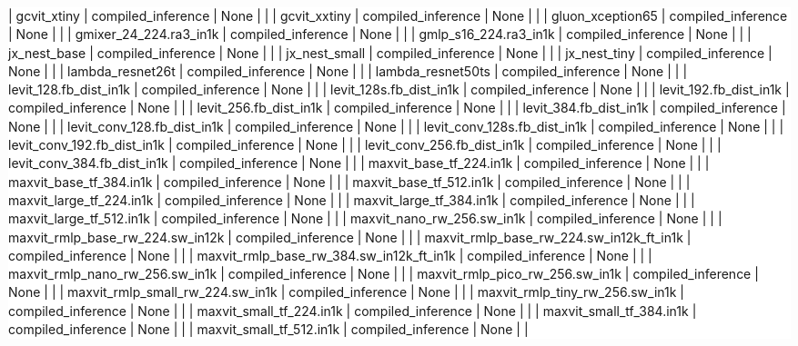 | gcvit_xtiny | compiled_inference | None | |
| gcvit_xxtiny | compiled_inference | None | |
| gluon_xception65 | compiled_inference | None | |
| gmixer_24_224.ra3_in1k | compiled_inference | None | |
| gmlp_s16_224.ra3_in1k | compiled_inference | None | |
| jx_nest_base | compiled_inference | None | |
| jx_nest_small | compiled_inference | None | |
| jx_nest_tiny | compiled_inference | None | |
| lambda_resnet26t | compiled_inference | None | |
| lambda_resnet50ts | compiled_inference | None | |
| levit_128.fb_dist_in1k | compiled_inference | None | |
| levit_128s.fb_dist_in1k | compiled_inference | None | |
| levit_192.fb_dist_in1k | compiled_inference | None | |
| levit_256.fb_dist_in1k | compiled_inference | None | |
| levit_384.fb_dist_in1k | compiled_inference | None | |
| levit_conv_128.fb_dist_in1k | compiled_inference | None | |
| levit_conv_128s.fb_dist_in1k | compiled_inference | None | |
| levit_conv_192.fb_dist_in1k | compiled_inference | None | |
| levit_conv_256.fb_dist_in1k | compiled_inference | None | |
| levit_conv_384.fb_dist_in1k | compiled_inference | None | |
| maxvit_base_tf_224.in1k | compiled_inference | None | |
| maxvit_base_tf_384.in1k | compiled_inference | None | |
| maxvit_base_tf_512.in1k | compiled_inference | None | |
| maxvit_large_tf_224.in1k | compiled_inference | None | |
| maxvit_large_tf_384.in1k | compiled_inference | None | |
| maxvit_large_tf_512.in1k | compiled_inference | None | |
| maxvit_nano_rw_256.sw_in1k | compiled_inference | None | |
| maxvit_rmlp_base_rw_224.sw_in12k | compiled_inference | None | |
| maxvit_rmlp_base_rw_224.sw_in12k_ft_in1k | compiled_inference | None | |
| maxvit_rmlp_base_rw_384.sw_in12k_ft_in1k | compiled_inference | None | |
| maxvit_rmlp_nano_rw_256.sw_in1k | compiled_inference | None | |
| maxvit_rmlp_pico_rw_256.sw_in1k | compiled_inference | None | |
| maxvit_rmlp_small_rw_224.sw_in1k | compiled_inference | None | |
| maxvit_rmlp_tiny_rw_256.sw_in1k | compiled_inference | None | |
| maxvit_small_tf_224.in1k | compiled_inference | None | |
| maxvit_small_tf_384.in1k | compiled_inference | None | |
| maxvit_small_tf_512.in1k | compiled_inference | None | |